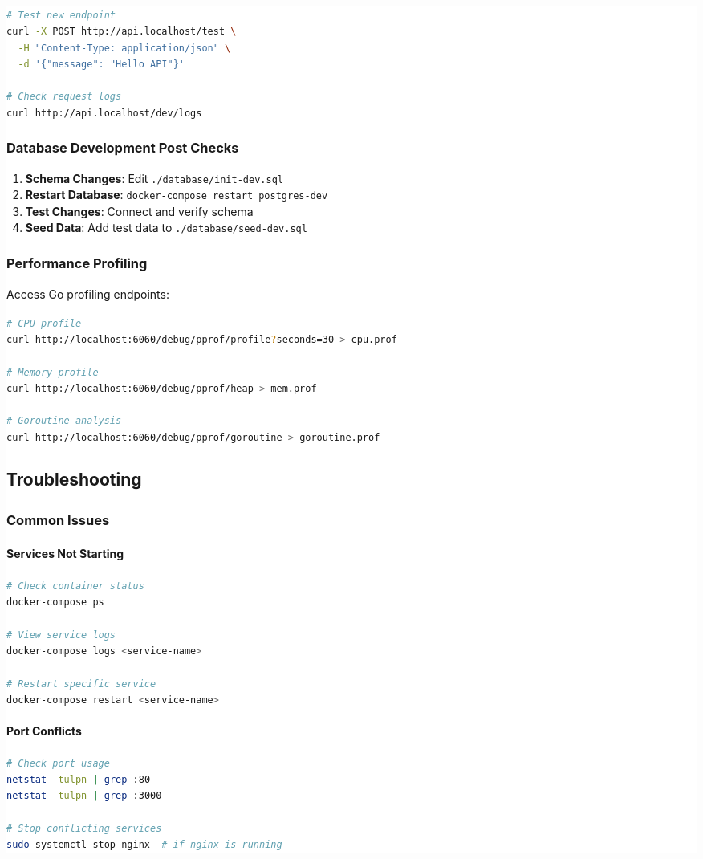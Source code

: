 ```bash
# Test new endpoint
curl -X POST http://api.localhost/test \
  -H "Content-Type: application/json" \
  -d '{"message": "Hello API"}'

# Check request logs
curl http://api.localhost/dev/logs
```

### Database Development Post Checks

1. **Schema Changes**: Edit `./database/init-dev.sql`
2. **Restart Database**: `docker-compose restart postgres-dev`
3. **Test Changes**: Connect and verify schema
4. **Seed Data**: Add test data to `./database/seed-dev.sql`

### Performance Profiling

Access Go profiling endpoints:

```bash
# CPU profile
curl http://localhost:6060/debug/pprof/profile?seconds=30 > cpu.prof

# Memory profile
curl http://localhost:6060/debug/pprof/heap > mem.prof

# Goroutine analysis
curl http://localhost:6060/debug/pprof/goroutine > goroutine.prof
```

## Troubleshooting

### Common Issues

#### Services Not Starting

```bash
# Check container status
docker-compose ps

# View service logs
docker-compose logs <service-name>

# Restart specific service
docker-compose restart <service-name>
```

#### Port Conflicts

```bash
# Check port usage
netstat -tulpn | grep :80
netstat -tulpn | grep :3000

# Stop conflicting services
sudo systemctl stop nginx  # if nginx is running
```
